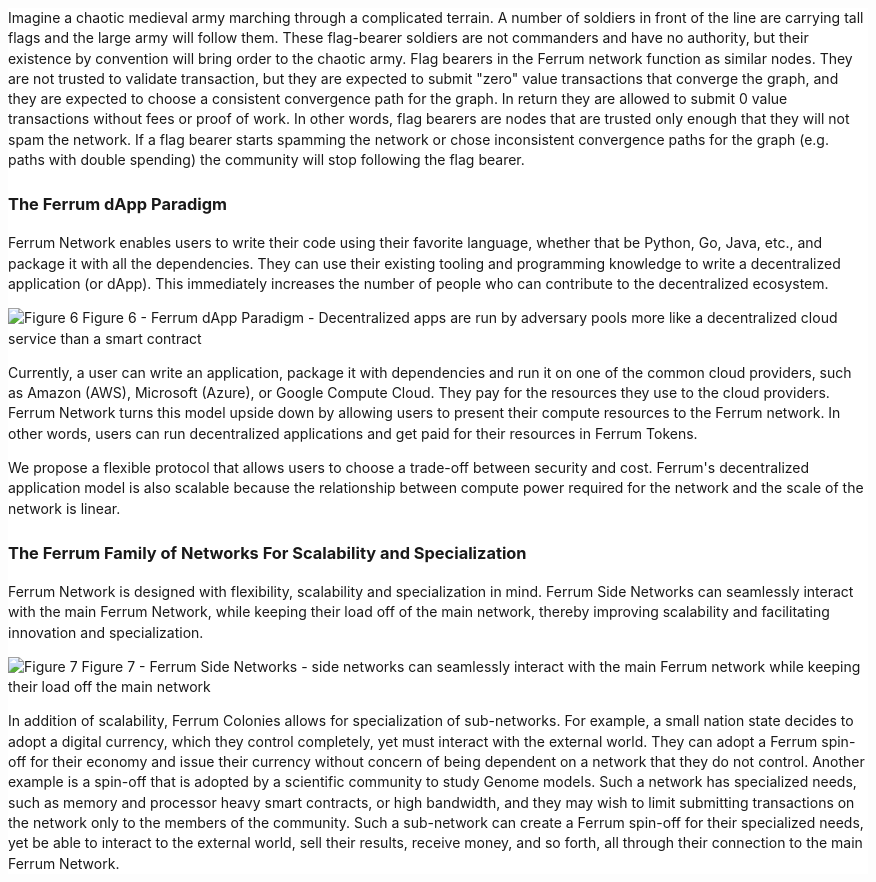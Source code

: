 Imagine a chaotic medieval army marching through a complicated terrain. A number of soldiers in front of the line are carrying tall flags and the large army will follow them. These flag-bearer soldiers are not commanders and have no authority, but their existence by convention will bring order to the chaotic army. Flag bearers in the Ferrum network function as similar nodes. They are not trusted to validate transaction, but they are expected to submit "zero" value transactions that converge the graph, and they are expected to choose a consistent convergence path for the graph. In return they are allowed to submit 0 value transactions without fees or proof of work. In other words, flag bearers are nodes that are trusted only enough that they will not spam the network. If a flag bearer starts spamming the network or chose inconsistent convergence paths for the graph (e.g. paths with double spending) the community will stop following the flag bearer.


###  The Ferrum dApp Paradigm

Ferrum Network enables users to write their code using their favorite language, whether that be Python, Go, Java, etc., and package it with all the dependencies. They can use their existing tooling and programming knowledge to write a decentralized application (or dApp). This immediately increases the number of people who can contribute to the decentralized ecosystem.

![Figure 6](img/figure6.png)
Figure 6 - Ferrum dApp Paradigm - Decentralized apps are run by adversary pools more like a decentralized cloud service than a smart contract

Currently, a user can write an application, package it with dependencies and run it on one of the common cloud providers, such as Amazon (AWS), Microsoft (Azure), or Google Compute Cloud. They pay for the resources they use to the cloud providers. Ferrum Network turns this model upside down by allowing users to present their compute resources to the Ferrum network. In other words, users can run decentralized applications and get paid for their resources in Ferrum Tokens.

We propose a flexible protocol that allows users to choose a trade-off between security and cost. Ferrum's decentralized application model is also scalable because the relationship between compute power required for the network and the scale of the network is linear.


### The Ferrum Family of Networks For Scalability and Specialization

Ferrum Network is designed with flexibility, scalability and specialization in mind. Ferrum Side Networks can seamlessly interact with the main Ferrum Network, while keeping their load off of the main network, thereby improving scalability and facilitating innovation and specialization.

![Figure 7](img/figure7.png)
Figure 7 - Ferrum Side Networks - side networks can seamlessly interact with the main Ferrum network while keeping their load off the main network

In addition of scalability, Ferrum Colonies allows for specialization of sub-networks. For example, a small nation state decides to adopt a digital currency, which they control completely, yet must interact with the external world. They can adopt a Ferrum spin-off for their economy and issue their currency without concern of being dependent on a network that they do not control. Another example is a spin-off that is adopted by a scientific community to study Genome models. Such a network has specialized needs, such as memory and processor heavy smart contracts, or high bandwidth, and they may wish to limit submitting transactions on the network only to the members of the community. Such a sub-network can create a Ferrum spin-off for their specialized needs, yet be able to interact to the external world, sell their results, receive money, and so forth, all through their connection to the main Ferrum Network.
